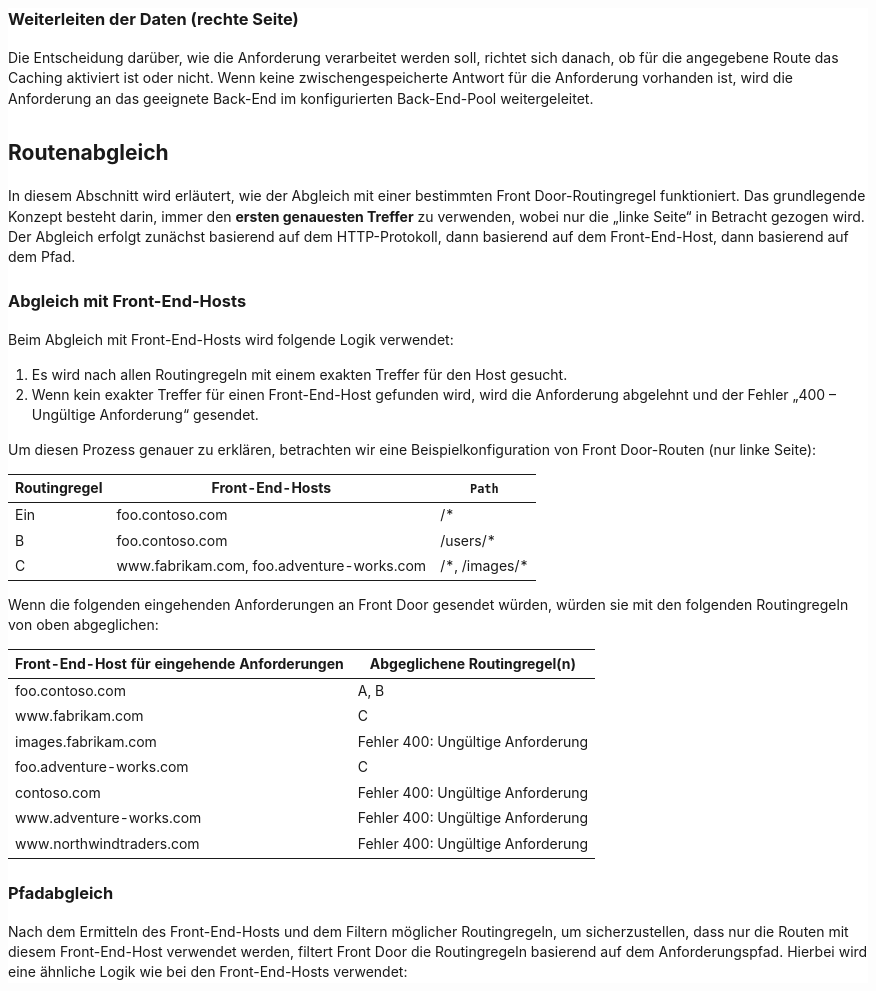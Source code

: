 ### <a name="route-data-right-hand-side"></a>Weiterleiten der Daten (rechte Seite)
Die Entscheidung darüber, wie die Anforderung verarbeitet werden soll, richtet sich danach, ob für die angegebene Route das Caching aktiviert ist oder nicht. Wenn keine zwischengespeicherte Antwort für die Anforderung vorhanden ist, wird die Anforderung an das geeignete Back-End im konfigurierten Back-End-Pool weitergeleitet.

## <a name="route-matching"></a>Routenabgleich
In diesem Abschnitt wird erläutert, wie der Abgleich mit einer bestimmten Front Door-Routingregel funktioniert. Das grundlegende Konzept besteht darin, immer den **ersten genauesten Treffer** zu verwenden, wobei nur die „linke Seite“ in Betracht gezogen wird.  Der Abgleich erfolgt zunächst basierend auf dem HTTP-Protokoll, dann basierend auf dem Front-End-Host, dann basierend auf dem Pfad.

### <a name="frontend-host-matching"></a>Abgleich mit Front-End-Hosts
Beim Abgleich mit Front-End-Hosts wird folgende Logik verwendet:

1. Es wird nach allen Routingregeln mit einem exakten Treffer für den Host gesucht.
2. Wenn kein exakter Treffer für einen Front-End-Host gefunden wird, wird die Anforderung abgelehnt und der Fehler „400 – Ungültige Anforderung“ gesendet.

Um diesen Prozess genauer zu erklären, betrachten wir eine Beispielkonfiguration von Front Door-Routen (nur linke Seite):

| Routingregel | Front-End-Hosts | `Path` |
|-------|--------------------|-------|
| Ein | foo.contoso.com | /\* |
| B | foo.contoso.com | /users/\* |
| C | www\.fabrikam.com, foo.adventure-works.com  | /\*, /images/\* |

Wenn die folgenden eingehenden Anforderungen an Front Door gesendet würden, würden sie mit den folgenden Routingregeln von oben abgeglichen:

| Front-End-Host für eingehende Anforderungen | Abgeglichene Routingregel(n) |
|---------------------|---------------|
| foo.contoso.com | A, B |
| www\.fabrikam.com | C |
| images.fabrikam.com | Fehler 400: Ungültige Anforderung |
| foo.adventure-works.com | C |
| contoso.com | Fehler 400: Ungültige Anforderung |
| www\.adventure-works.com | Fehler 400: Ungültige Anforderung |
| www\.northwindtraders.com | Fehler 400: Ungültige Anforderung |

### <a name="path-matching"></a>Pfadabgleich
Nach dem Ermitteln des Front-End-Hosts und dem Filtern möglicher Routingregeln, um sicherzustellen, dass nur die Routen mit diesem Front-End-Host verwendet werden, filtert Front Door die Routingregeln basierend auf dem Anforderungspfad. Hierbei wird eine ähnliche Logik wie bei den Front-End-Hosts verwendet:

